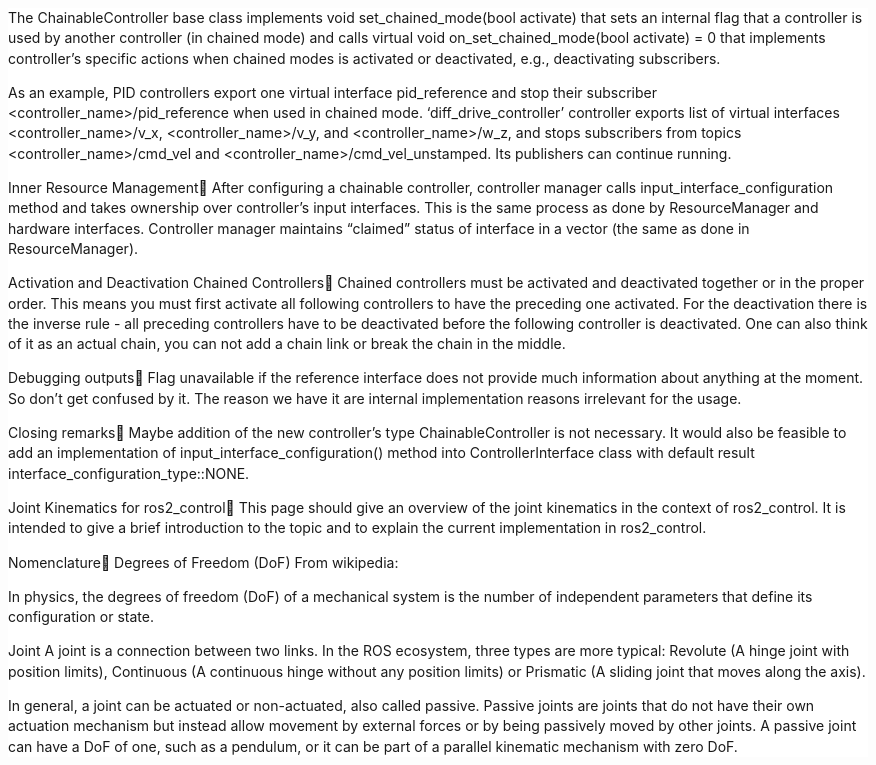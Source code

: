 The ChainableController base class implements void set_chained_mode(bool activate) that sets an internal flag that a controller is used by another controller (in chained mode) and calls virtual void on_set_chained_mode(bool activate) = 0 that implements controller’s specific actions when chained modes is activated or deactivated, e.g., deactivating subscribers.

As an example, PID controllers export one virtual interface pid_reference and stop their subscriber <controller_name>/pid_reference when used in chained mode. ‘diff_drive_controller’ controller exports list of virtual interfaces <controller_name>/v_x, <controller_name>/v_y, and <controller_name>/w_z, and stops subscribers from topics <controller_name>/cmd_vel and <controller_name>/cmd_vel_unstamped. Its publishers can continue running.

Inner Resource Management
After configuring a chainable controller, controller manager calls input_interface_configuration method and takes ownership over controller’s input interfaces. This is the same process as done by ResourceManager and hardware interfaces. Controller manager maintains “claimed” status of interface in a vector (the same as done in ResourceManager).

Activation and Deactivation Chained Controllers
Chained controllers must be activated and deactivated together or in the proper order. This means you must first activate all following controllers to have the preceding one activated. For the deactivation there is the inverse rule - all preceding controllers have to be deactivated before the following controller is deactivated. One can also think of it as an actual chain, you can not add a chain link or break the chain in the middle.

Debugging outputs
Flag unavailable if the reference interface does not provide much information about anything at the moment. So don’t get confused by it. The reason we have it are internal implementation reasons irrelevant for the usage.

Closing remarks
Maybe addition of the new controller’s type ChainableController is not necessary. It would also be feasible to add an implementation of input_interface_configuration() method into ControllerInterface class with default result interface_configuration_type::NONE.

Joint Kinematics for ros2_control
This page should give an overview of the joint kinematics in the context of ros2_control. It is intended to give a brief introduction to the topic and to explain the current implementation in ros2_control.

Nomenclature
Degrees of Freedom (DoF)
From wikipedia:

In physics, the degrees of freedom (DoF) of a mechanical system is the number of independent parameters that define its configuration or state.

Joint
A joint is a connection between two links. In the ROS ecosystem, three types are more typical: Revolute (A hinge joint with position limits), Continuous (A continuous hinge without any position limits) or Prismatic (A sliding joint that moves along the axis).

In general, a joint can be actuated or non-actuated, also called passive. Passive joints are joints that do not have their own actuation mechanism but instead allow movement by external forces or by being passively moved by other joints. A passive joint can have a DoF of one, such as a pendulum, or it can be part of a parallel kinematic mechanism with zero DoF.
